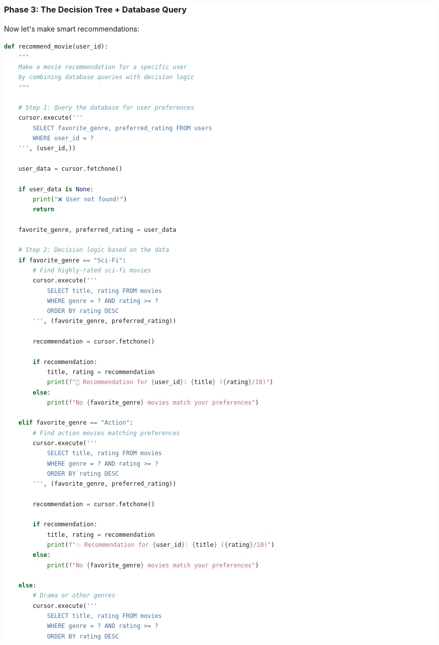 ### Phase 3: The Decision Tree + Database Query

Now let's make smart recommendations:

```python
def recommend_movie(user_id):
    """
    Make a movie recommendation for a specific user
    by combining database queries with decision logic
    """
    
    # Step 1: Query the database for user preferences
    cursor.execute('''
        SELECT favorite_genre, preferred_rating FROM users
        WHERE user_id = ?
    ''', (user_id,))
    
    user_data = cursor.fetchone()
    
    if user_data is None:
        print("❌ User not found!")
        return
    
    favorite_genre, preferred_rating = user_data
    
    # Step 2: Decision logic based on the data
    if favorite_genre == "Sci-Fi":
        # Find highly-rated sci-fi movies
        cursor.execute('''
            SELECT title, rating FROM movies
            WHERE genre = ? AND rating >= ?
            ORDER BY rating DESC
        ''', (favorite_genre, preferred_rating))
        
        recommendation = cursor.fetchone()
        
        if recommendation:
            title, rating = recommendation
            print(f"🎯 Recommendation for {user_id}: {title} ({rating}/10)")
        else:
            print(f"No {favorite_genre} movies match your preferences")
    
    elif favorite_genre == "Action":
        # Find action movies matching preferences
        cursor.execute('''
            SELECT title, rating FROM movies
            WHERE genre = ? AND rating >= ?
            ORDER BY rating DESC
        ''', (favorite_genre, preferred_rating))
        
        recommendation = cursor.fetchone()
        
        if recommendation:
            title, rating = recommendation
            print(f"💥 Recommendation for {user_id}: {title} ({rating}/10)")
        else:
            print(f"No {favorite_genre} movies match your preferences")
    
    else:
        # Drama or other genres
        cursor.execute('''
            SELECT title, rating FROM movies
            WHERE genre = ? AND rating >= ?
            ORDER BY rating DESC
```